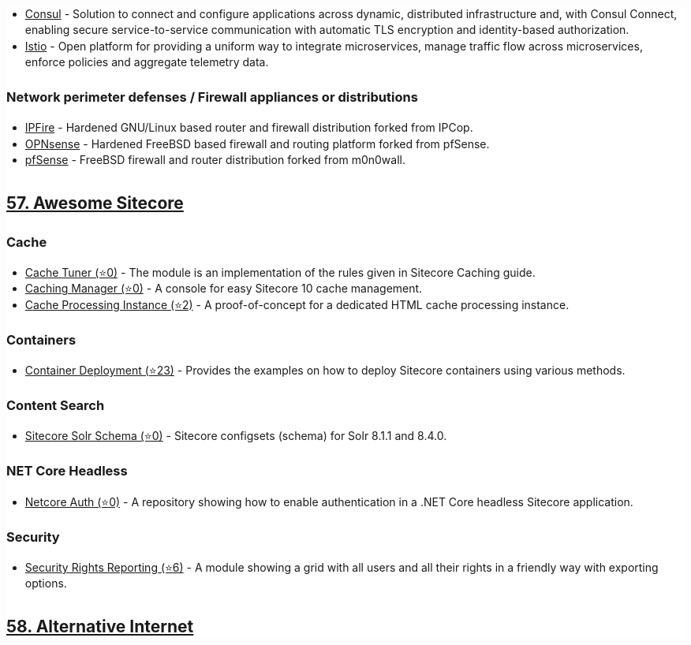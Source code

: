 *   [Consul](https://consul.io/) - Solution to connect and configure applications across dynamic, distributed infrastructure and, with Consul Connect, enabling secure service-to-service communication with automatic TLS encryption and identity-based authorization.
*   [Istio](https://istio.io/) - Open platform for providing a uniform way to integrate microservices, manage traffic flow across microservices, enforce policies and aggregate telemetry data.

### Network perimeter defenses / Firewall appliances or distributions

*   [IPFire](https://www.ipfire.org/) - Hardened GNU/Linux based router and firewall distribution forked from IPCop.
*   [OPNsense](https://opnsense.org/) - Hardened FreeBSD based firewall and routing platform forked from pfSense.
*   [pfSense](https://www.pfsense.org/) - FreeBSD firewall and router distribution forked from m0n0wall.

## [57. Awesome Sitecore](/content/MartinMiles/awesome-sitecore/week/README.md)

### Cache

*   [Cache Tuner (⭐0)](https://github.com/KayeeNL/CacheTuner) - The module is an implementation of the rules given in Sitecore Caching guide.
*   [Caching Manager (⭐0)](https://github.com/jbluemink/SitecoreCachingManager) - A console for easy Sitecore 10 cache management.
*   [Cache Processing Instance (⭐2)](https://github.com/ParTech/Cache-Processing-Instance) - A proof-of-concept for a dedicated HTML cache processing instance.

### Containers

*   [Container Deployment (⭐23)](https://github.com/Sitecore/container-deployment) - Provides the examples on how to deploy Sitecore containers using various methods.

### Content Search

*   [Sitecore Solr Schema (⭐0)](https://github.com/konabos/solr-sitecore-schema) - Sitecore configsets (schema) for Solr 8.1.1 and 8.4.0.

### NET Core Headless

*   [Netcore Auth (⭐0)](https://github.com/robearlam/sitecore-netcore-auth) - A repository showing how to enable authentication in a .NET Core headless Sitecore application.

### Security

*   [Security Rights Reporting (⭐6)](https://github.com/jbluemink/Sitecore-Security-Rights-Reporting) - A module showing a grid with all users and all their rights in a friendly way with exporting options.

## [58. Alternative Internet](/content/redecentralize/alternative-internet/week/README.md)
